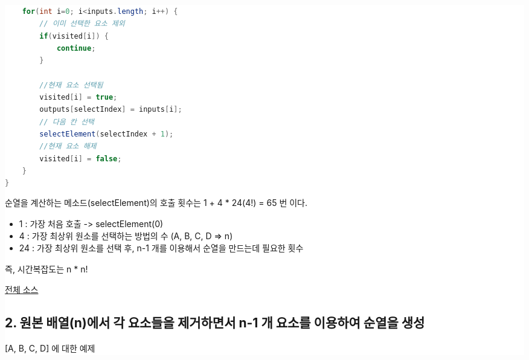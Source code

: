 ```java
    for(int i=0; i<inputs.length; i++) {
        // 이미 선택한 요소 제외 
        if(visited[i]) {
            continue;
        }
        
        //현재 요소 선택됨 
        visited[i] = true; 
        outputs[selectIndex] = inputs[i];
        // 다음 칸 선택 
        selectElement(selectIndex + 1);
        //현재 요소 해제
        visited[i] = false;
    }
}
```

순열을 계산하는 메소드(selectElement)의 호출 횟수는 1 + 4 * 24(4!) = 65 번 이다.
- 1 : 가장 처음 호출 -> selectElement(0)
- 4 : 가장 최상위 원소를 선택하는 방법의 수 (A, B, C, D => n)
- 24 : 가장 최상위 원소를 선택 후, n-1 개를 이용해서 순열을 만드는데 필요한 횟수

즉, 시간복잡도는 n * n!

[전체 소스](https://github.com/kimkoungho/Algorithm/blob/master/src/permutation/SelectPermutation.java)


## 2. 원본 배열(n)에서 각 요소들을 제거하면서 n-1 개 요소를 이용하여 순열을 생성

[A, B, C, D] 에 대한 예제 
